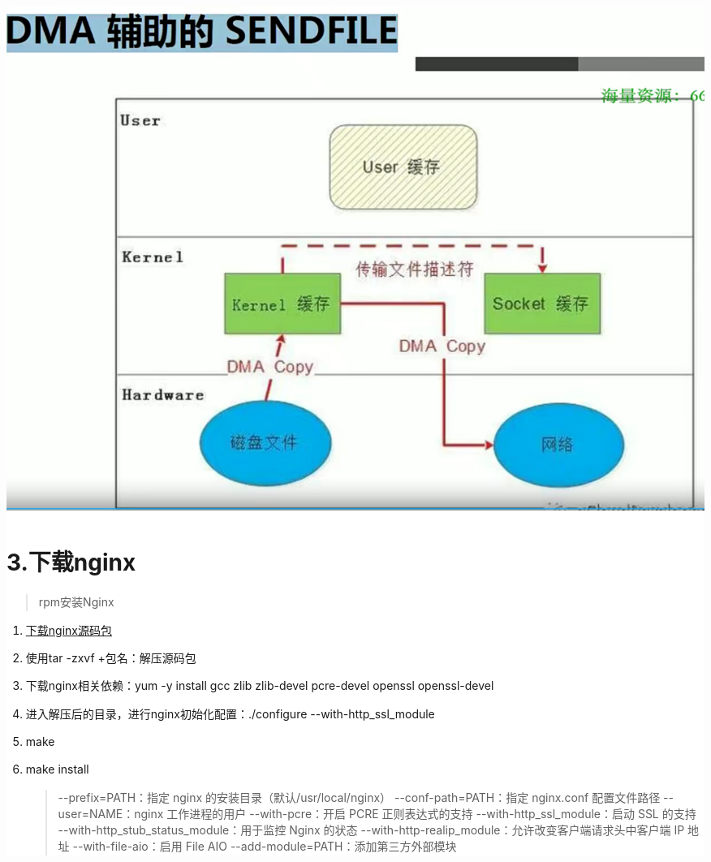 ![](./image/r99mse-0.png)



# 3.下载nginx

> rpm安装Nginx

1. [下载nginx源码包](http://nginx.org/en/download.html)

2. 使用tar -zxvf +包名：解压源码包

3. 下载nginx相关依赖：yum -y install gcc zlib zlib-devel pcre-devel openssl openssl-devel

4. 进入解压后的目录，进行nginx初始化配置：./configure --with-http_ssl_module

5. make

6. make install

   > --prefix=PATH：指定 nginx 的安装目录（默认/usr/local/nginx）
   > --conf-path=PATH：指定 nginx.conf 配置文件路径
   > --user=NAME：nginx 工作进程的用户
   > --with-pcre：开启 PCRE 正则表达式的支持
   > --with-http_ssl_module：启动 SSL 的支持
   > --with-http_stub_status_module：用于监控 Nginx 的状态
   > --with-http-realip_module：允许改变客户端请求头中客户端 IP 地址
   > --with-file-aio：启用 File AIO
   > --add-module=PATH：添加第三方外部模块
